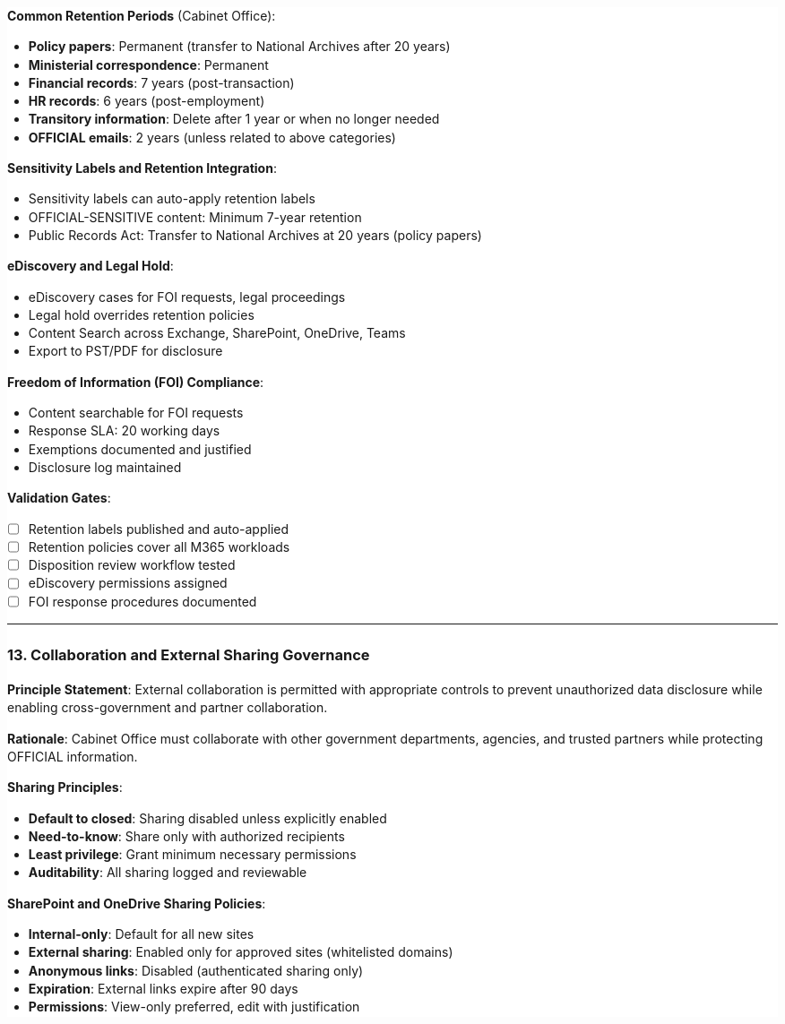 **Common Retention Periods** (Cabinet Office):
- **Policy papers**: Permanent (transfer to National Archives after 20 years)
- **Ministerial correspondence**: Permanent
- **Financial records**: 7 years (post-transaction)
- **HR records**: 6 years (post-employment)
- **Transitory information**: Delete after 1 year or when no longer needed
- **OFFICIAL emails**: 2 years (unless related to above categories)

**Sensitivity Labels and Retention Integration**:
- Sensitivity labels can auto-apply retention labels
- OFFICIAL-SENSITIVE content: Minimum 7-year retention
- Public Records Act: Transfer to National Archives at 20 years (policy papers)

**eDiscovery and Legal Hold**:
- eDiscovery cases for FOI requests, legal proceedings
- Legal hold overrides retention policies
- Content Search across Exchange, SharePoint, OneDrive, Teams
- Export to PST/PDF for disclosure

**Freedom of Information (FOI) Compliance**:
- Content searchable for FOI requests
- Response SLA: 20 working days
- Exemptions documented and justified
- Disclosure log maintained

**Validation Gates**:
- [ ] Retention labels published and auto-applied
- [ ] Retention policies cover all M365 workloads
- [ ] Disposition review workflow tested
- [ ] eDiscovery permissions assigned
- [ ] FOI response procedures documented

---

### 13. Collaboration and External Sharing Governance

**Principle Statement**:
External collaboration is permitted with appropriate controls to prevent unauthorized data disclosure while enabling cross-government and partner collaboration.

**Rationale**:
Cabinet Office must collaborate with other government departments, agencies, and trusted partners while protecting OFFICIAL information.

**Sharing Principles**:
- **Default to closed**: Sharing disabled unless explicitly enabled
- **Need-to-know**: Share only with authorized recipients
- **Least privilege**: Grant minimum necessary permissions
- **Auditability**: All sharing logged and reviewable

**SharePoint and OneDrive Sharing Policies**:
- **Internal-only**: Default for all new sites
- **External sharing**: Enabled only for approved sites (whitelisted domains)
- **Anonymous links**: Disabled (authenticated sharing only)
- **Expiration**: External links expire after 90 days
- **Permissions**: View-only preferred, edit with justification
